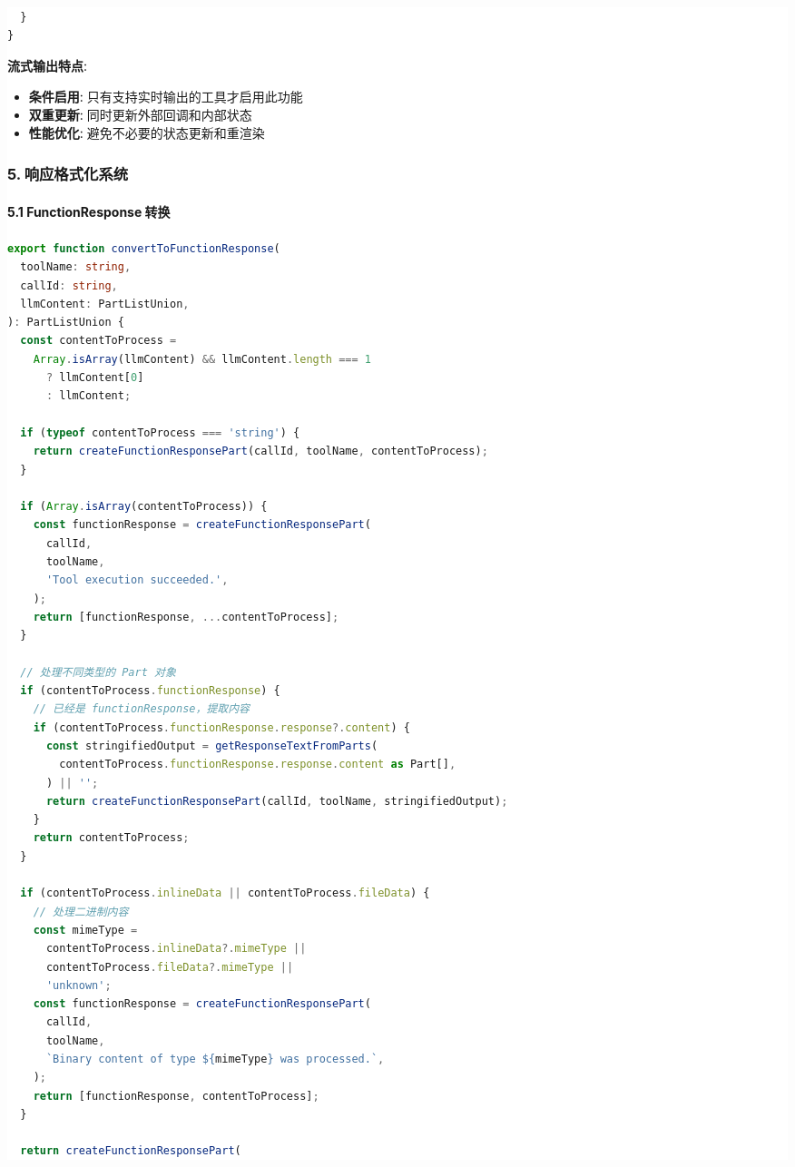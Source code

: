 ```typescript
  }
}
```

**流式输出特点**:
- **条件启用**: 只有支持实时输出的工具才启用此功能
- **双重更新**: 同时更新外部回调和内部状态
- **性能优化**: 避免不必要的状态更新和重渲染

### 5. 响应格式化系统

#### 5.1 FunctionResponse 转换

```typescript
export function convertToFunctionResponse(
  toolName: string,
  callId: string,
  llmContent: PartListUnion,
): PartListUnion {
  const contentToProcess =
    Array.isArray(llmContent) && llmContent.length === 1
      ? llmContent[0]
      : llmContent;

  if (typeof contentToProcess === 'string') {
    return createFunctionResponsePart(callId, toolName, contentToProcess);
  }

  if (Array.isArray(contentToProcess)) {
    const functionResponse = createFunctionResponsePart(
      callId,
      toolName,
      'Tool execution succeeded.',
    );
    return [functionResponse, ...contentToProcess];
  }

  // 处理不同类型的 Part 对象
  if (contentToProcess.functionResponse) {
    // 已经是 functionResponse，提取内容
    if (contentToProcess.functionResponse.response?.content) {
      const stringifiedOutput = getResponseTextFromParts(
        contentToProcess.functionResponse.response.content as Part[],
      ) || '';
      return createFunctionResponsePart(callId, toolName, stringifiedOutput);
    }
    return contentToProcess;
  }

  if (contentToProcess.inlineData || contentToProcess.fileData) {
    // 处理二进制内容
    const mimeType =
      contentToProcess.inlineData?.mimeType ||
      contentToProcess.fileData?.mimeType ||
      'unknown';
    const functionResponse = createFunctionResponsePart(
      callId,
      toolName,
      `Binary content of type ${mimeType} was processed.`,
    );
    return [functionResponse, contentToProcess];
  }

  return createFunctionResponsePart(
```